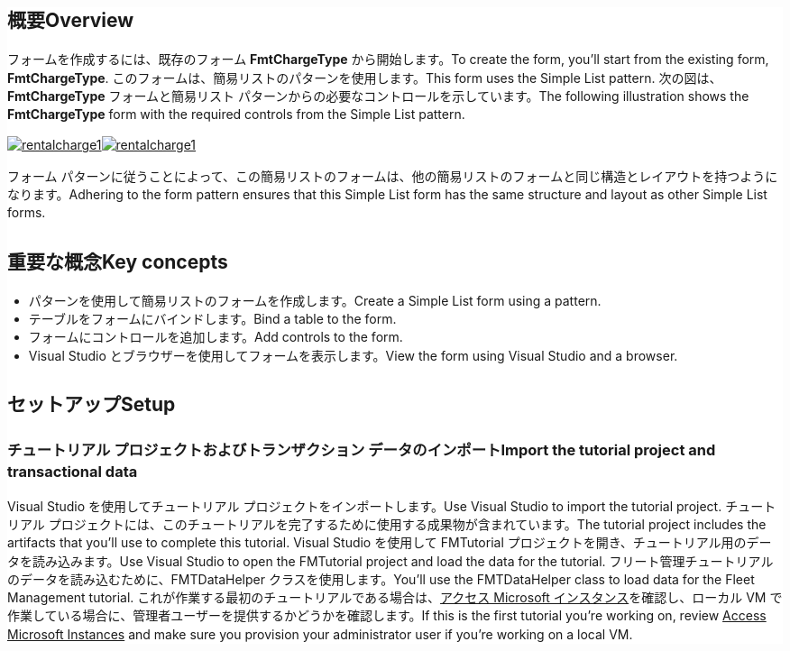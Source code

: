 ## <a name="overview"></a><span data-ttu-id="4a32d-112">概要</span><span class="sxs-lookup"><span data-stu-id="4a32d-112">Overview</span></span>
<span data-ttu-id="4a32d-113">フォームを作成するには、既存のフォーム **FmtChargeType** から開始します。</span><span class="sxs-lookup"><span data-stu-id="4a32d-113">To create the form, you’ll start from the existing form, **FmtChargeType**.</span></span> <span data-ttu-id="4a32d-114">このフォームは、簡易リストのパターンを使用します。</span><span class="sxs-lookup"><span data-stu-id="4a32d-114">This form uses the Simple List pattern.</span></span> <span data-ttu-id="4a32d-115">次の図は、**FmtChargeType** フォームと簡易リスト パターンからの必要なコントロールを示しています。</span><span class="sxs-lookup"><span data-stu-id="4a32d-115">The following illustration shows the **FmtChargeType** form with the required controls from the Simple List pattern.</span></span> 

<span data-ttu-id="4a32d-116">[![rentalcharge1](./media/rentalcharge1.png)](./media/rentalcharge1.png)</span><span class="sxs-lookup"><span data-stu-id="4a32d-116">[![rentalcharge1](./media/rentalcharge1.png)](./media/rentalcharge1.png)</span></span> 

<span data-ttu-id="4a32d-117">フォーム パターンに従うことによって、この簡易リストのフォームは、他の簡易リストのフォームと同じ構造とレイアウトを持つようになります。</span><span class="sxs-lookup"><span data-stu-id="4a32d-117">Adhering to the form pattern ensures that this Simple List form has the same structure and layout as other Simple List forms.</span></span>

## <a name="key-concepts"></a><span data-ttu-id="4a32d-118">重要な概念</span><span class="sxs-lookup"><span data-stu-id="4a32d-118">Key concepts</span></span>
-   <span data-ttu-id="4a32d-119">パターンを使用して簡易リストのフォームを作成します。</span><span class="sxs-lookup"><span data-stu-id="4a32d-119">Create a Simple List form using a pattern.</span></span>
-   <span data-ttu-id="4a32d-120">テーブルをフォームにバインドします。</span><span class="sxs-lookup"><span data-stu-id="4a32d-120">Bind a table to the form.</span></span>
-   <span data-ttu-id="4a32d-121">フォームにコントロールを追加します。</span><span class="sxs-lookup"><span data-stu-id="4a32d-121">Add controls to the form.</span></span>
-   <span data-ttu-id="4a32d-122">Visual Studio とブラウザーを使用してフォームを表示します。</span><span class="sxs-lookup"><span data-stu-id="4a32d-122">View the form using Visual Studio and a browser.</span></span>

## <a name="setup"></a><span data-ttu-id="4a32d-123">セットアップ</span><span class="sxs-lookup"><span data-stu-id="4a32d-123">Setup</span></span>
### <a name="import-the-tutorial-project-and-transactional-data"></a><span data-ttu-id="4a32d-124">チュートリアル プロジェクトおよびトランザクション データのインポート</span><span class="sxs-lookup"><span data-stu-id="4a32d-124">Import the tutorial project and transactional data</span></span>

<span data-ttu-id="4a32d-125">Visual Studio を使用してチュートリアル プロジェクトをインポートします。</span><span class="sxs-lookup"><span data-stu-id="4a32d-125">Use Visual Studio to import the tutorial project.</span></span> <span data-ttu-id="4a32d-126">チュートリアル プロジェクトには、このチュートリアルを完了するために使用する成果物が含まれています。</span><span class="sxs-lookup"><span data-stu-id="4a32d-126">The tutorial project includes the artifacts that you’ll use to complete this tutorial.</span></span> <span data-ttu-id="4a32d-127">Visual Studio を使用して FMTutorial プロジェクトを開き、チュートリアル用のデータを読み込みます。</span><span class="sxs-lookup"><span data-stu-id="4a32d-127">Use Visual Studio to open the FMTutorial project and load the data for the tutorial.</span></span> <span data-ttu-id="4a32d-128">フリート管理チュートリアルのデータを読み込むために、FMTDataHelper クラスを使用します。</span><span class="sxs-lookup"><span data-stu-id="4a32d-128">You’ll use the FMTDataHelper class to load data for the Fleet Management tutorial.</span></span> <span data-ttu-id="4a32d-129">これが作業する最初のチュートリアルである場合は、[アクセス Microsoft インスタンス](../dev-tools/access-instances.md)を確認し、ローカル VM で作業している場合に、管理者ユーザーを提供するかどうかを確認します。</span><span class="sxs-lookup"><span data-stu-id="4a32d-129">If this is the first tutorial you’re working on, review [Access Microsoft Instances](../dev-tools/access-instances.md) and make sure you provision your administrator user if you’re working on a local VM.</span></span>
